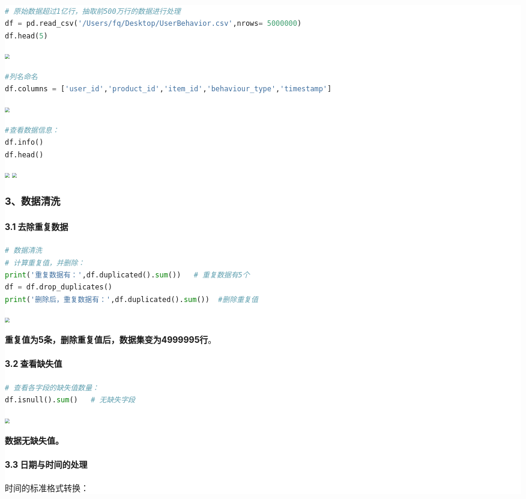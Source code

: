 ```python
# 原始数据超过1亿行，抽取前500万行的数据进行处理
df = pd.read_csv('/Users/fq/Desktop/UserBehavior.csv',nrows= 5000000)
df.head(5)
```

<img src="https://tva1.sinaimg.cn/large/008eGmZEly1gmjsx95wlrj30f4098aat.jpg" style="zoom:50%;" />

```python
#列名命名
df.columns = ['user_id','product_id','item_id','behaviour_type','timestamp']
```

<img src="https://tva1.sinaimg.cn/large/008eGmZEly1gmjt5eh21mj30me094my2.jpg" style="zoom:50%;" />

```python
#查看数据信息：
df.info()
df.head()
```

<img src="https://tva1.sinaimg.cn/large/008eGmZEly1gmjt9pem3rj30jo0bajsu.jpg" style="zoom:50%;" />

<img src="https://tva1.sinaimg.cn/large/008eGmZEly1gmjtau8tapj30ma08wgmi.jpg" style="zoom:50%;" />

### 3、数据清洗

#### 3.1 去除重复数据

```python
# 数据清洗 
# 计算重复值，并删除：
print('重复数据有：',df.duplicated().sum())   # 重复数据有5个
df = df.drop_duplicates()
print('删除后，重复数据有：',df.duplicated().sum())  #删除重复值
```

<img src="https://tva1.sinaimg.cn/large/008eGmZEly1gmjtd0sgtaj309o0200sq.jpg" style="zoom:50%;" />

**重复值为5条，删除重复值后，数据集变为4999995行**。

#### 3.2 查看缺失值

```python
# 查看各字段的缺失值数量：
df.isnull().sum()   # 无缺失字段
```

<img src="https://tva1.sinaimg.cn/large/008eGmZEly1gmjtf29lajj309y05omxe.jpg" style="zoom:50%;" />

**数据无缺失值。**

#### 3.3 日期与时间的处理

时间的标准格式转换：
